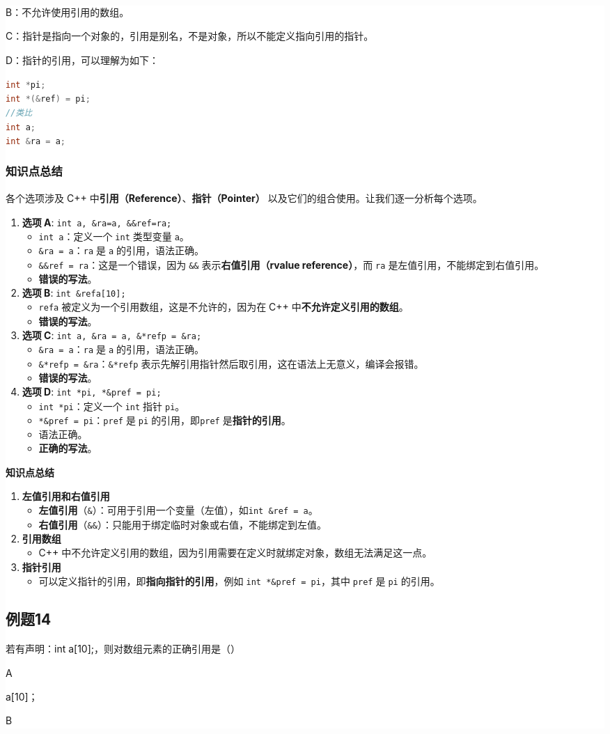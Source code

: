   B：不允许使用引用的数组。 

  C：指针是指向一个对象的，引用是别名，不是对象，所以不能定义指向引用的指针。 

  D：指针的引用，可以理解为如下： 

```cpp
int *pi;
int *(&ref) = pi;
//类比
int a;
int &ra = a;
```

### 知识点总结

各个选项涉及 C++ 中**引用（Reference）**、**指针（Pointer）** 以及它们的组合使用。让我们逐一分析每个选项。

1. **选项 A**: `int a, &ra=a, &&ref=ra;`
   - `int a`：定义一个 `int` 类型变量 `a`。
   - `&ra = a`：`ra` 是 `a` 的引用，语法正确。
   - `&&ref = ra`：这是一个错误，因为 `&&` 表示**右值引用（rvalue reference）**，而 `ra` 是左值引用，不能绑定到右值引用。
   - **错误的写法**。
2. **选项 B**: `int &refa[10];`
   - `refa` 被定义为一个引用数组，这是不允许的，因为在 C++ 中**不允许定义引用的数组**。
   - **错误的写法**。
3. **选项 C**: `int a, &ra = a, &*refp = &ra;`
   - `&ra = a`：`ra` 是 `a` 的引用，语法正确。
   - `&*refp = &ra`：`&*refp` 表示先解引用指针然后取引用，这在语法上无意义，编译会报错。
   - **错误的写法**。
4. **选项 D**: `int *pi, *&pref = pi;`
   - `int *pi`：定义一个 `int` 指针 `pi`。
   - `*&pref = pi`：`pref` 是 `pi` 的引用，即`pref` 是**指针的引用**。
   - 语法正确。
   - **正确的写法**。

**知识点总结**

1. **左值引用和右值引用**
   - **左值引用**（`&`）：可用于引用一个变量（左值），如`int &ref = a`。
   - **右值引用**（`&&`）：只能用于绑定临时对象或右值，不能绑定到左值。
2. **引用数组**
   - C++ 中不允许定义引用的数组，因为引用需要在定义时就绑定对象，数组无法满足这一点。
3. **指针引用**
   - 可以定义指针的引用，即**指向指针的引用**，例如 `int *&pref = pi`，其中 `pref` 是 `pi` 的引用。

## 例题14

若有声明：int a[10];，则对数组元素的正确引用是（）

A

a[10]；

B
